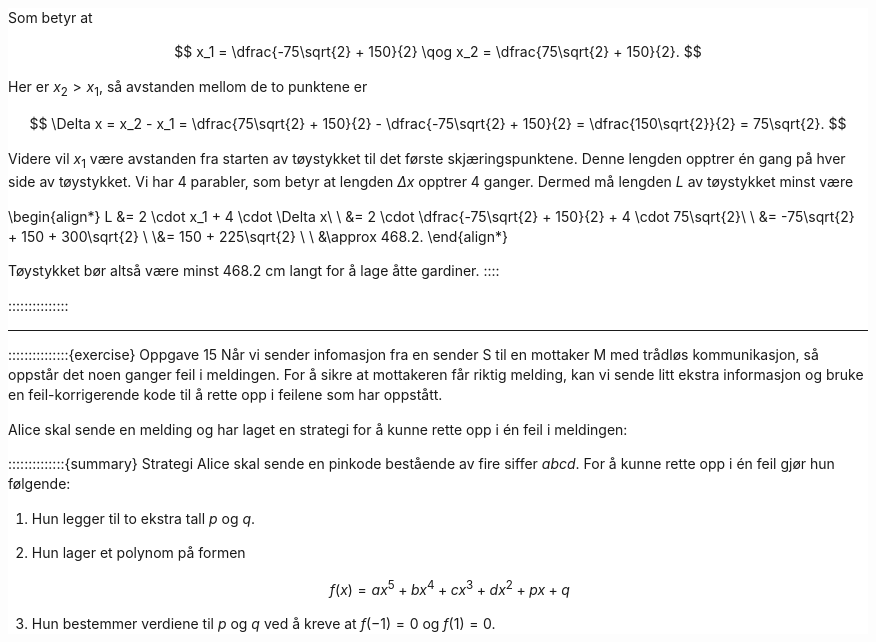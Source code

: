 Som betyr at 

$$
x_1 = \dfrac{-75\sqrt{2} + 150}{2} \qog x_2 = \dfrac{75\sqrt{2} + 150}{2}.
$$

Her er $x_2 > x_1$, så avstanden mellom de to punktene er 

$$
\Delta x = x_2 - x_1 = \dfrac{75\sqrt{2} + 150}{2} - \dfrac{-75\sqrt{2} + 150}{2} = \dfrac{150\sqrt{2}}{2} = 75\sqrt{2}.
$$

Videre vil $x_1$ være avstanden fra starten av tøystykket til det første skjæringspunktene. Denne lengden opptrer én gang på hver side av tøystykket. Vi har 4 parabler, som betyr at lengden $\Delta x$ opptrer 4 ganger.
Dermed må lengden $L$ av tøystykket minst være 


\begin{align*}
L &= 2 \cdot x_1 + 4 \cdot \Delta x\\
\\
&= 2 \cdot \dfrac{-75\sqrt{2} + 150}{2} + 4 \cdot 75\sqrt{2}\\
\\
&= -75\sqrt{2} + 150 + 300\sqrt{2} \\
\\&= 150 + 225\sqrt{2} \\
\\
&\approx 468.2.
\end{align*}

Tøystykket bør altså være minst 468.2 cm langt for å lage åtte gardiner.
::::



:::::::::::::::



---


:::::::::::::::{exercise} Oppgave 15
Når vi sender infomasjon fra en sender S til en mottaker M med trådløs kommunikasjon, så oppstår det noen ganger feil i meldingen. For å sikre at mottakeren får riktig melding, kan vi sende litt ekstra informasjon og bruke en feil-korrigerende kode til å rette opp i feilene som har oppstått.

Alice skal sende en melding og har laget en strategi for å kunne rette opp i én feil i meldingen:

::::::::::::::{summary} Strategi
Alice skal sende en pinkode bestående av fire siffer $abcd$. For å kunne rette opp i én feil gjør hun følgende:
1. Hun legger til to ekstra tall $p$ og $q$. 
2. Hun lager et polynom på formen

    $$
    f(x) = ax^5 + bx^4 + cx^3 + dx^2 + px + q
    $$
3. Hun bestemmer verdiene til $p$ og $q$ ved å kreve at $f(-1) = 0$ og $f(1) = 0$. 
